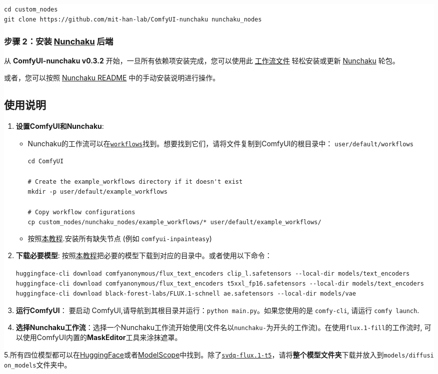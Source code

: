    ```shell
   cd custom_nodes
   git clone https://github.com/mit-han-lab/ComfyUI-nunchaku nunchaku_nodes
   ```
### 步骤 2：安装 [Nunchaku](https://github.com/mit-han-lab/nunchaku) 后端

从 **ComfyUI-nunchaku v0.3.2** 开始，一旦所有依赖项安装完成，您可以使用此 [工作流文件](https://github.com/mit-han-lab/ComfyUI-nunchaku/blob/main/example_workflows/install_wheel.json) 轻松安装或更新 [Nunchaku](https://github.com/mit-han-lab/nunchaku) 轮包。

或者，您可以按照 [Nunchaku README](https://github.com/mit-han-lab/nunchaku?tab=readme-ov-file#installation) 中的手动安装说明进行操作。

## 使用说明

1. **设置ComfyUI和Nunchaku**:

   - Nunchaku的工作流可以在[`workflows`](example_workflows)找到。想要找到它们，请将文件复制到ComfyUI的根目录中： `user/default/workflows`

     ```shell
     cd ComfyUI

     # Create the example_workflows directory if it doesn't exist
     mkdir -p user/default/example_workflows

     # Copy workflow configurations
     cp custom_nodes/nunchaku_nodes/example_workflows/* user/default/example_workflows/
     ```

   - 按照[本教程](https://github.com/ltdrdata/ComfyUI-Manager?tab=readme-ov-file#support-of-missing-nodes-installation).安装所有缺失节点 (例如 `comfyui-inpainteasy`)

1. **下载必要模型**: 按照[本教程](https://comfyanonymous.github.io/ComfyUI_examples/flux/)把必要的模型下载到对应的目录中。或者使用以下命令：

   ```shell
   huggingface-cli download comfyanonymous/flux_text_encoders clip_l.safetensors --local-dir models/text_encoders
   huggingface-cli download comfyanonymous/flux_text_encoders t5xxl_fp16.safetensors --local-dir models/text_encoders
   huggingface-cli download black-forest-labs/FLUX.1-schnell ae.safetensors --local-dir models/vae
   ```

1. **运行ComfyUI**： 要启动 ComfyUI,请导航到其根目录并运行：`python main.py`。如果您使用的是 `comfy-cli`, 请运行 `comfy launch`.

1. **选择Nunchaku工作流**：选择一个Nunchaku工作流开始使用(文件名以`nunchaku-`为开头的工作流)。在使用`flux.1-fill`的工作流时, 可以使用ComfyUI内置的**MaskEditor**工具来涂抹遮罩。

5.所有四位模型都可以在[HuggingFace](https://huggingface.co/collections/mit-han-lab/svdquant-67493c2c2e62a1fc6e93f45c)或者[ModelScope](https://modelscope.cn/collections/svdquant-468e8f780c2641)中找到。除了[`svdq-flux.1-t5`](https://huggingface.co/mit-han-lab/svdq-flux.1-t5)，请将**整个模型文件夹**下载并放入到`models/diffusion_models`文件夹中。
